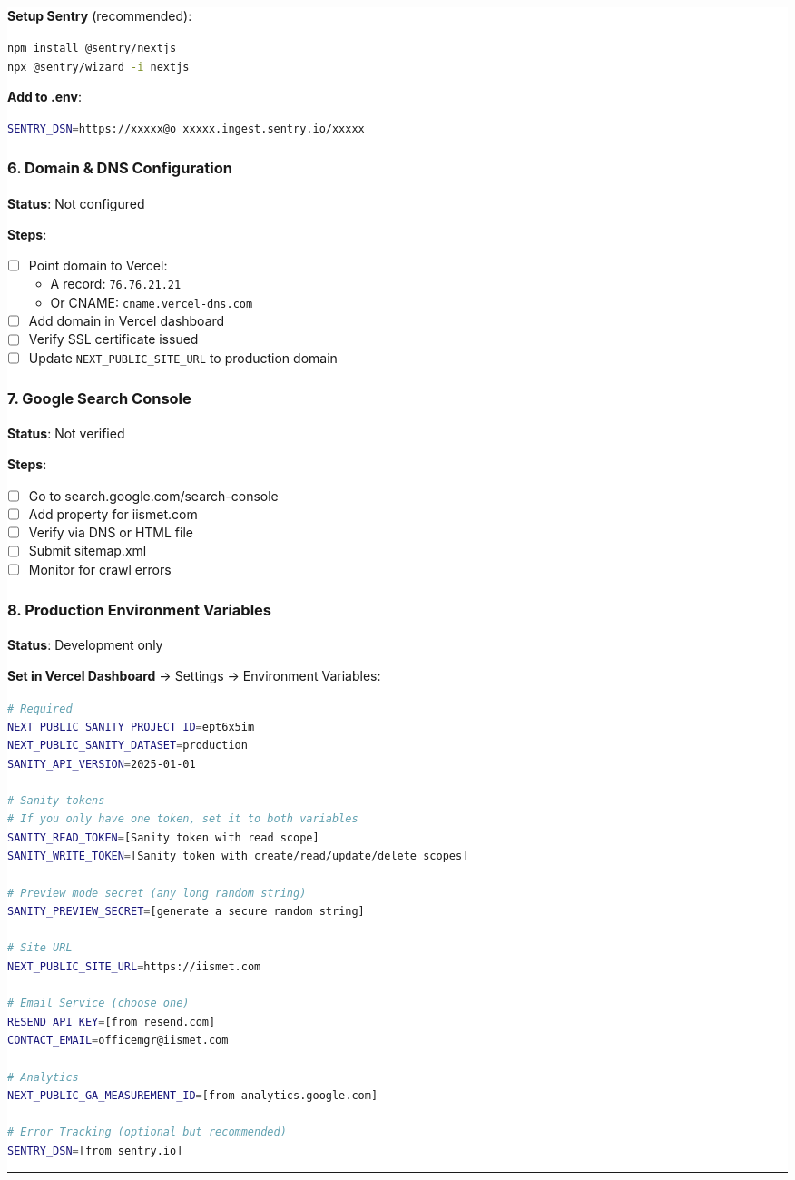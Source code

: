 **Setup Sentry** (recommended):
```bash
npm install @sentry/nextjs
npx @sentry/wizard -i nextjs
```

**Add to .env**:
```bash
SENTRY_DSN=https://xxxxx@o xxxxx.ingest.sentry.io/xxxxx
```

### 6. Domain & DNS Configuration
**Status**: Not configured

**Steps**:
- [ ] Point domain to Vercel:
  - A record: `76.76.21.21`
  - Or CNAME: `cname.vercel-dns.com`
- [ ] Add domain in Vercel dashboard
- [ ] Verify SSL certificate issued
- [ ] Update `NEXT_PUBLIC_SITE_URL` to production domain

### 7. Google Search Console
**Status**: Not verified

**Steps**:
- [ ] Go to search.google.com/search-console
- [ ] Add property for iismet.com
- [ ] Verify via DNS or HTML file
- [ ] Submit sitemap.xml
- [ ] Monitor for crawl errors

### 8. Production Environment Variables
**Status**: Development only

**Set in Vercel Dashboard** → Settings → Environment Variables:

```bash
# Required
NEXT_PUBLIC_SANITY_PROJECT_ID=ept6x5im
NEXT_PUBLIC_SANITY_DATASET=production
SANITY_API_VERSION=2025-01-01

# Sanity tokens
# If you only have one token, set it to both variables
SANITY_READ_TOKEN=[Sanity token with read scope]
SANITY_WRITE_TOKEN=[Sanity token with create/read/update/delete scopes]

# Preview mode secret (any long random string)
SANITY_PREVIEW_SECRET=[generate a secure random string]

# Site URL
NEXT_PUBLIC_SITE_URL=https://iismet.com

# Email Service (choose one)
RESEND_API_KEY=[from resend.com]
CONTACT_EMAIL=officemgr@iismet.com

# Analytics
NEXT_PUBLIC_GA_MEASUREMENT_ID=[from analytics.google.com]

# Error Tracking (optional but recommended)
SENTRY_DSN=[from sentry.io]
```

---